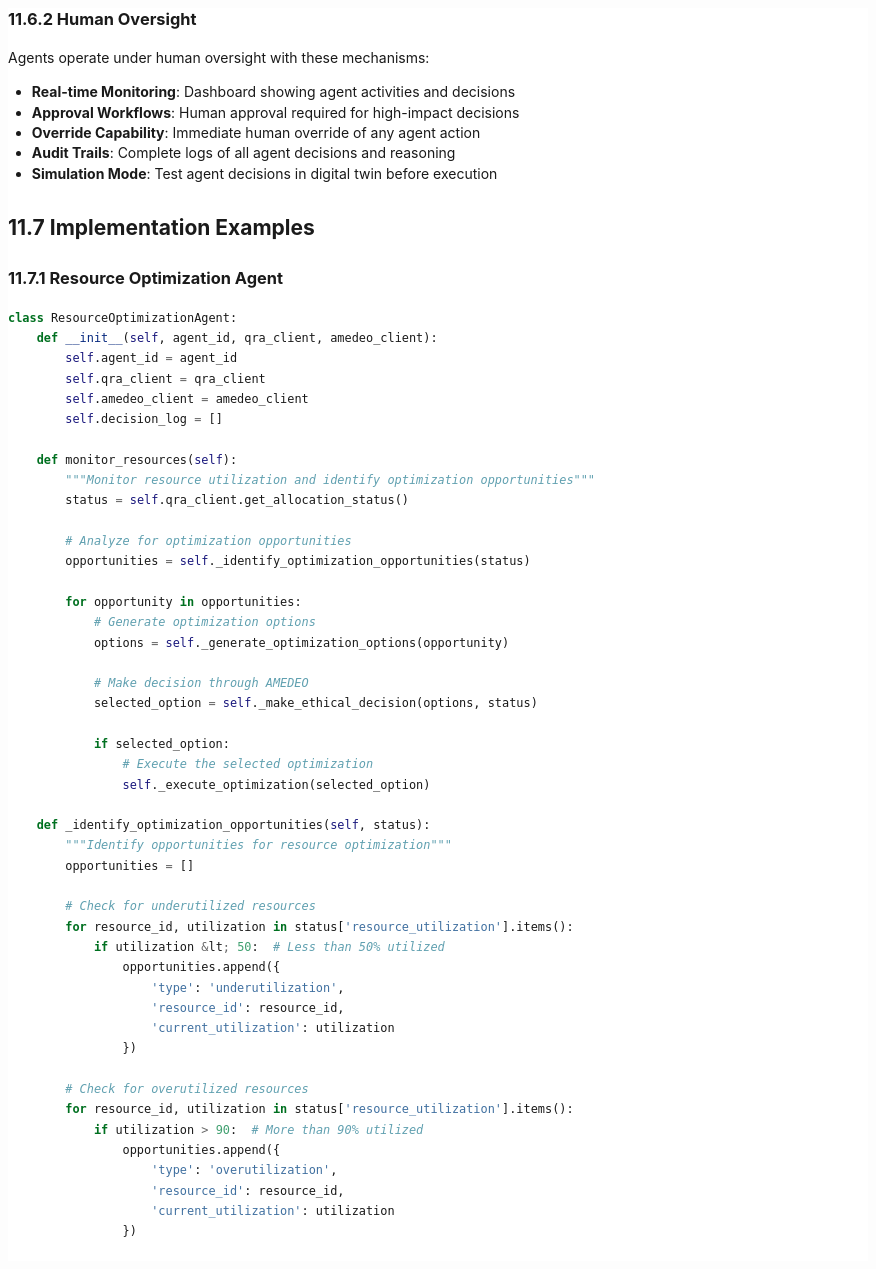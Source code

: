 
### 11.6.2 Human Oversight

Agents operate under human oversight with these mechanisms:

- **Real-time Monitoring**: Dashboard showing agent activities and decisions
- **Approval Workflows**: Human approval required for high-impact decisions
- **Override Capability**: Immediate human override of any agent action
- **Audit Trails**: Complete logs of all agent decisions and reasoning
- **Simulation Mode**: Test agent decisions in digital twin before execution


## 11.7 Implementation Examples

### 11.7.1 Resource Optimization Agent

```python
class ResourceOptimizationAgent:
    def __init__(self, agent_id, qra_client, amedeo_client):
        self.agent_id = agent_id
        self.qra_client = qra_client
        self.amedeo_client = amedeo_client
        self.decision_log = []
        
    def monitor_resources(self):
        """Monitor resource utilization and identify optimization opportunities"""
        status = self.qra_client.get_allocation_status()
        
        # Analyze for optimization opportunities
        opportunities = self._identify_optimization_opportunities(status)
        
        for opportunity in opportunities:
            # Generate optimization options
            options = self._generate_optimization_options(opportunity)
            
            # Make decision through AMEDEO
            selected_option = self._make_ethical_decision(options, status)
            
            if selected_option:
                # Execute the selected optimization
                self._execute_optimization(selected_option)
    
    def _identify_optimization_opportunities(self, status):
        """Identify opportunities for resource optimization"""
        opportunities = []
        
        # Check for underutilized resources
        for resource_id, utilization in status['resource_utilization'].items():
            if utilization &lt; 50:  # Less than 50% utilized
                opportunities.append({
                    'type': 'underutilization',
                    'resource_id': resource_id,
                    'current_utilization': utilization
                })
        
        # Check for overutilized resources
        for resource_id, utilization in status['resource_utilization'].items():
            if utilization > 90:  # More than 90% utilized
                opportunities.append({
                    'type': 'overutilization',
                    'resource_id': resource_id,
                    'current_utilization': utilization
                })
        
```